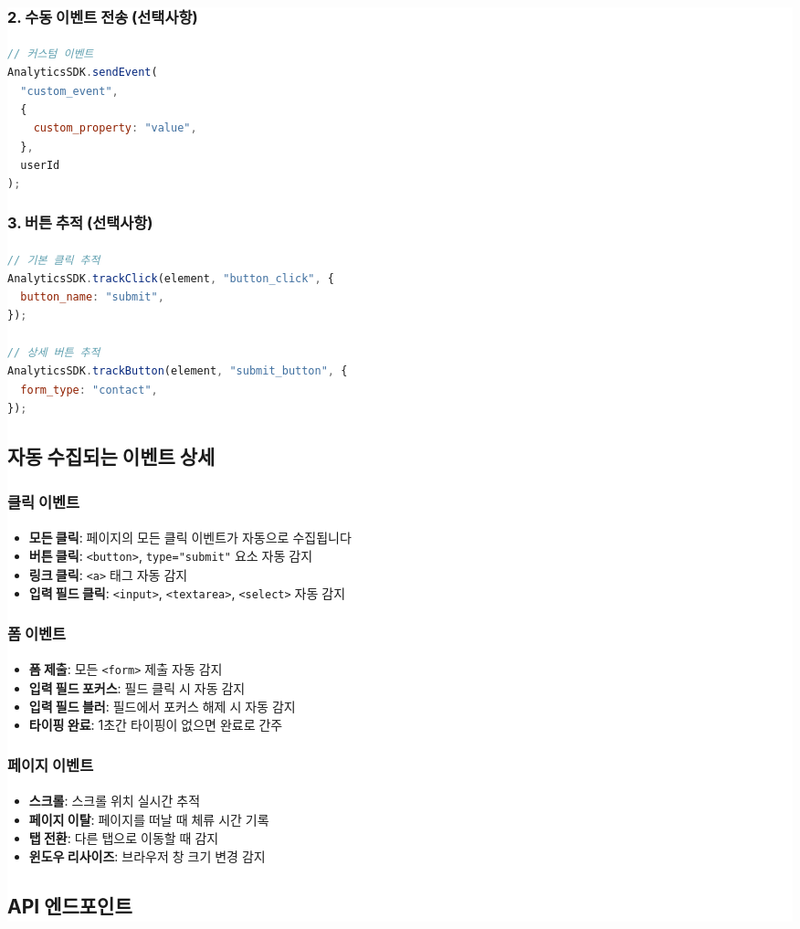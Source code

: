 ### 2. 수동 이벤트 전송 (선택사항)

```javascript
// 커스텀 이벤트
AnalyticsSDK.sendEvent(
  "custom_event",
  {
    custom_property: "value",
  },
  userId
);
```

### 3. 버튼 추적 (선택사항)

```javascript
// 기본 클릭 추적
AnalyticsSDK.trackClick(element, "button_click", {
  button_name: "submit",
});

// 상세 버튼 추적
AnalyticsSDK.trackButton(element, "submit_button", {
  form_type: "contact",
});
```

## 자동 수집되는 이벤트 상세

### 클릭 이벤트

- **모든 클릭**: 페이지의 모든 클릭 이벤트가 자동으로 수집됩니다
- **버튼 클릭**: `<button>`, `type="submit"` 요소 자동 감지
- **링크 클릭**: `<a>` 태그 자동 감지
- **입력 필드 클릭**: `<input>`, `<textarea>`, `<select>` 자동 감지

### 폼 이벤트

- **폼 제출**: 모든 `<form>` 제출 자동 감지
- **입력 필드 포커스**: 필드 클릭 시 자동 감지
- **입력 필드 블러**: 필드에서 포커스 해제 시 자동 감지
- **타이핑 완료**: 1초간 타이핑이 없으면 완료로 간주

### 페이지 이벤트

- **스크롤**: 스크롤 위치 실시간 추적
- **페이지 이탈**: 페이지를 떠날 때 체류 시간 기록
- **탭 전환**: 다른 탭으로 이동할 때 감지
- **윈도우 리사이즈**: 브라우저 창 크기 변경 감지

## API 엔드포인트
